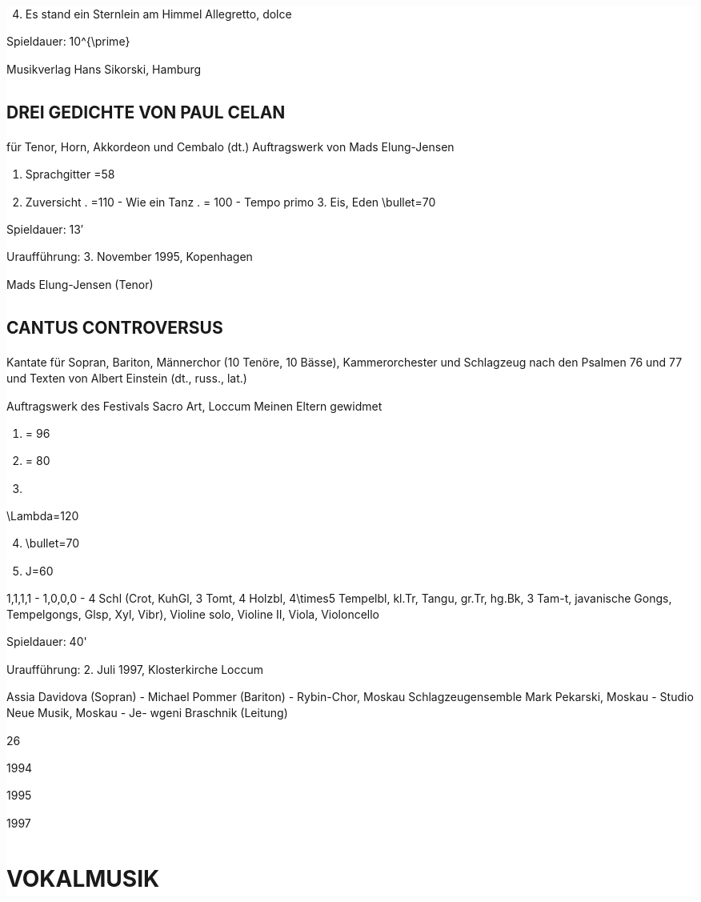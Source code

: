 4. Es stand ein Sternlein am Himmel Allegretto, dolce

Spieldauer: 10^{\prime}

Musikverlag Hans Sikorski, Hamburg

## DREI GEDICHTE VON PAUL CELAN

für Tenor, Horn, Akkordeon und Cembalo (dt.) Auftragswerk von Mads Elung-Jensen

1. Sprachgitter =58

2. Zuversicht . =110 - Wie ein Tanz . = 100 - Tempo primo 3. Eis, Eden \bullet=70

Spieldauer: 13′

Uraufführung: 3. November 1995, Kopenhagen

Mads Elung-Jensen (Tenor)

## CANTUS CONTROVERSUS

Kantate für Sopran, Bariton, Männerchor (10 Tenöre, 10 Bässe), Kammerorchester und Schlagzeug nach den Psalmen 76 und 77 und Texten von Albert Einstein (dt., russ., lat.)

Auftragswerk des Festivals Sacro Art, Loccum Meinen Eltern gewidmet

1. = 96

2. = 80

3.

\Lambda=120

4. \bullet=70

5. J=60

1,1,1,1 - 1,0,0,0 - 4 Schl (Crot, KuhGl, 3 Tomt, 4 Holzbl, 4\times5 Tempelbl, kl.Tr, Tangu, gr.Tr, hg.Bk, 3 Tam-t, javanische Gongs, Tempelgongs, Glsp, Xyl, Vibr), Violine solo, Violine II, Viola, Violoncello

Spieldauer: 40'

Uraufführung: 2. Juli 1997, Klosterkirche Loccum

Assia Davidova (Sopran) - Michael Pommer (Bariton) - Rybin-Chor, Moskau Schlagzeugensemble Mark Pekarski, Moskau - Studio Neue Musik, Moskau - Je- wgeni Braschnik (Leitung)

26

1994

1995

1997

# VOKALMUSIK
